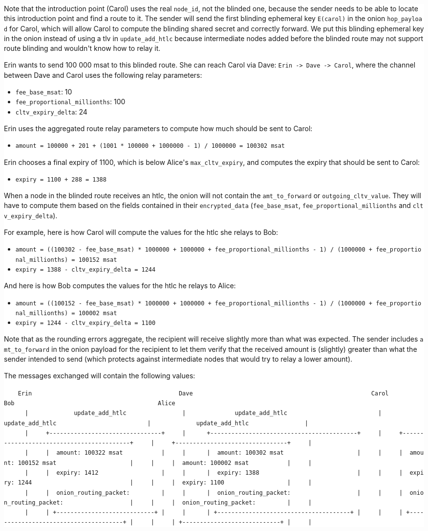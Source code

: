 Note that the introduction point (Carol) uses the real `node_id`, not the blinded one, because the
sender needs to be able to locate this introduction point and find a route to it. The sender will
send the first blinding ephemeral key `E(carol)` in the onion `hop_payload` for Carol, which will
allow Carol to compute the blinding shared secret and correctly forward. We put this blinding
ephemeral key in the onion instead of using a tlv in `update_add_htlc` because intermediate nodes
added before the blinded route may not support route blinding and wouldn't know how to relay it.

Erin wants to send 100 000 msat to this blinded route.
She can reach Carol via Dave: `Erin -> Dave -> Carol`, where the channel between Dave and Carol uses
the following relay parameters:

* `fee_base_msat`: 10
* `fee_proportional_millionths`: 100
* `cltv_expiry_delta`: 24

Erin uses the aggregated route relay parameters to compute how much should be sent to Carol:

* `amount = 100000 + 201 + (1001 * 100000 + 1000000 - 1) / 1000000 = 100302 msat`

Erin chooses a final expiry of 1100, which is below Alice's `max_cltv_expiry`, and computes the
expiry that should be sent to Carol:

* `expiry = 1100 + 288 = 1388`

When a node in the blinded route receives an htlc, the onion will not contain the `amt_to_forward`
or `outgoing_cltv_value`. They will have to compute them based on the fields contained in their
`encrypted_data` (`fee_base_msat`, `fee_proportional_millionths` and `cltv_expiry_delta`).

For example, here is how Carol will compute the values for the htlc she relays to Bob:

* `amount = ((100302 - fee_base_msat) * 1000000 + 1000000 + fee_proportional_millionths - 1) / (1000000 + fee_proportional_millionths) = 100152 msat`
* `expiry = 1388 - cltv_expiry_delta = 1244`

And here is how Bob computes the values for the htlc he relays to Alice:

* `amount = ((100152 - fee_base_msat) * 1000000 + 1000000 + fee_proportional_millionths - 1) / (1000000 + fee_proportional_millionths) = 100002 msat`
* `expiry = 1244 - cltv_expiry_delta = 1100`

Note that as the rounding errors aggregate, the recipient will receive slightly more than what was
expected. The sender includes `amt_to_forward` in the onion payload for the recipient to let them
verify that the received amount is (slightly) greater than what the sender intended to send (which
protects against intermediate nodes that would try to relay a lower amount).

The messages exchanged will contain the following values:

```text
    Erin                                          Dave                                                   Carol                                                   Bob                                         Alice
      |             update_add_htlc                |              update_add_htlc                          |             update_add_htlc                          |             update_add_htlc                |
      |     +--------------------------------+     |      +------------------------------------------+     |     +------------------------------------------+     |     +--------------------------------+     |
      |     |  amount: 100322 msat           |     |      |  amount: 100302 msat                     |     |     |  amount: 100152 msat                     |     |     |  amount: 100002 msat           |     |
      |     |  expiry: 1412                  |     |      |  expiry: 1388                            |     |     |  expiry: 1244                            |     |     |  expiry: 1100                  |     |
      |     |  onion_routing_packet:         |     |      |  onion_routing_packet:                   |     |     |  onion_routing_packet:                   |     |     |  onion_routing_packet:         |     |
      |     | +----------------------------+ |     |      | +--------------------------------------+ |     |     | +--------------------------------------+ |     |     | +----------------------------+ |     |
```